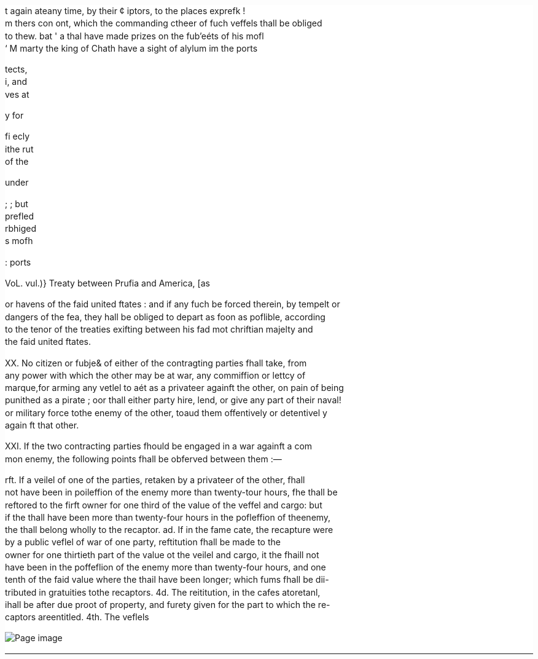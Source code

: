 t again ateany time, by their ¢ iptors, to the places exprefk !  
m thers con ont, which the commanding ctheer of fuch veffels thall be obliged  
to thew. bat &#x27; a thal have made prizes on the fub’eéts of his mofl  
‘ M marty the king of Chath have a sight of alylum im the ports  
  
  
  
  
  
tects,  
i, and  
ves at  
  
y for  
  
fi ecly  
ithe rut  
of the  
  
under  
  
; ; but  
prefled  
rbhiged  
s mofh  
  
: ports  
  
VoL. vul.)} Treaty between Prufia and America, [as  
  
or havens of the faid united ftates : and if any fuch be forced therein, by tempelt or  
dangers of the fea, they hall be obliged to depart as foon as poflible, according  
to the tenor of the treaties exifting between his fad mot chriftian majelty and  
the faid united ftates.  
  
XX. No citizen or fubje&amp; of either of the contragting parties fhall take, from  
any power with which the other may be at war, any commiffion or lettcy of  
marque,for arming any vetlel to aét as a privateer againft the other, on pain of being  
punithed as a pirate ; oor thall either party hire, lend, or give any part of their naval!  
or military force tothe enemy of the other, toaud them offentively or detentivel y  
again ft that other.  
  
XXI. If the two contracting parties fhould be engaged in a war againft a com  
mon enemy, the following points fhall be obferved between them :—  
  
rft. If a veilel of one of the parties, retaken by a privateer of the other, fhall  
not have been in poileffion of the enemy more than twenty-tour hours, fhe thall be  
reftored to the firft owner for one third of the value of the veffel and cargo: but  
if the thall have been more than twenty-four hours in the pofleffion of theenemy,  
the thall belong wholly to the recaptor. ad. If in the fame cate, the recapture were  
by a public veflel of war of one party, reftitution fhall be made to the  
owner for one thirtieth part of the value ot the veilel and cargo, it the fhaill not  
have been in the poffeflion of the enemy more than twenty-four hours, and one  
tenth of the faid value where the thail have been longer; which fums fhall be dii-  
tributed in gratuities tothe recaptors. 4d. The reititution, in the cafes atoretanl,  
ihall be after due proot of property, and furety given for the part to which the re-  
captors areentitled. 4th. The veflels
</td><td style="width: 50%; max-height: 75%; margin: auto; display: block;">
<img alt="Page image" src="https://iiif.archive.org/image/iiif/2/sim_american-museum-or-universal-magazine_1790-12_8%2Fsim_american-museum-or-universal-magazine_1790-12_8_jp2.zip%2Fsim_american-museum-or-universal-magazine_1790-12_8_jp2%2Fsim_american-museum-or-universal-magazine_1790-12_8_0107.jp2/pct:23.29635499207607,80.28942115768463,66.99683042789223,5.61377245508982/600,/0/default.jpg"/>
</td>
</tr></table>

---